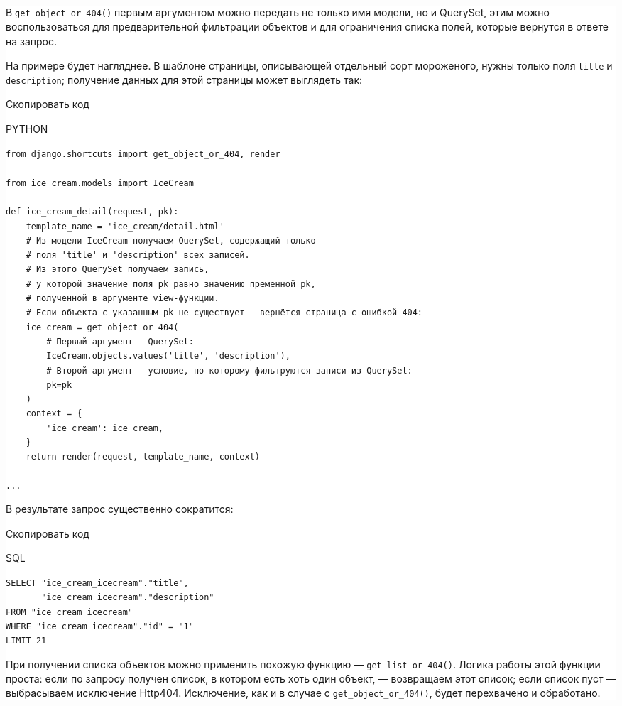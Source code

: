 В `get_object_or_404()` первым аргументом можно передать не только имя модели, но и QuerySet, этим можно воспользоваться для предварительной фильтрации объектов и для ограничения списка полей, которые вернутся в ответе на запрос.

На примере будет нагляднее. В шаблоне страницы, описывающей отдельный сорт мороженого, нужны только поля `title` и `description`; получение данных для этой страницы может выглядеть так:

Скопировать код

PYTHON

```
from django.shortcuts import get_object_or_404, render

from ice_cream.models import IceCream

def ice_cream_detail(request, pk):
    template_name = 'ice_cream/detail.html'
    # Из модели IceCream получаем QuerySet, содержащий только
    # поля 'title' и 'description' всех записей.
    # Из этого QuerySet получаем запись, 
    # у которой значение поля pk равно значению пременной pk, 
    # полученной в аргументе view-функции.
    # Если объекта с указанным pk не существует - вернётся страница с ошибкой 404:
    ice_cream = get_object_or_404(
        # Первый аргумент - QuerySet:
        IceCream.objects.values('title', 'description'),
        # Второй аргумент - условие, по которому фильтруются записи из QuerySet:
        pk=pk
    )
    context = {
        'ice_cream': ice_cream,
    }
    return render(request, template_name, context)

... 
```

В результате запрос существенно сократится:

Скопировать код

SQL

```
SELECT "ice_cream_icecream"."title",
       "ice_cream_icecream"."description"
FROM "ice_cream_icecream"
WHERE "ice_cream_icecream"."id" = "1"
LIMIT 21 
```

При получении списка объектов можно применить похожую функцию — `get_list_or_404()`. Логика работы этой функции проста: если по запросу получен список, в котором есть хоть один объект, — возвращаем этот список; если список пуст — выбрасываем исключение Http404. Исключение, как и в случае с `get_object_or_404()`, будет перехвачено и обработано.
